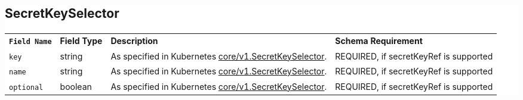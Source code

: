 

## SecretKeySelector


<table>
  <tr>
   <td><strong><code>Field Name</code></strong>
   </td>
   <td><strong>Field Type</strong>
   </td>
   <td><strong>Description</strong>
   </td>
   <td><strong>Schema Requirement</strong>
   </td>
  </tr>
  <tr>
   <td><code>key</code>
   </td>
   <td>string
   </td>
   <td>As specified in Kubernetes <a href="https://kubernetes.io/docs/reference/generated/kubernetes-api/v1.13/#secretkeyselector-v1-core">core/v1.SecretKeySelector</a>.
   </td>
   <td>REQUIRED, if secretKeyRef is supported
   </td>
  </tr>
  <tr>
   <td><code>name</code>
   </td>
   <td>string
   </td>
   <td>As specified in Kubernetes <a href="https://kubernetes.io/docs/reference/generated/kubernetes-api/v1.13/#secretkeyselector-v1-core">core/v1.SecretKeySelector</a>.
   </td>
   <td>REQUIRED, if secretKeyRef is supported
   </td>
  </tr>
  <tr>
   <td><code>optional</code>
   </td>
   <td>boolean
   </td>
   <td>As specified in Kubernetes <a href="https://kubernetes.io/docs/reference/generated/kubernetes-api/v1.13/#secretkeyselector-v1-core">core/v1.SecretKeySelector</a>.
   </td>
   <td>REQUIRED, if secretKeyRef is supported
   </td>
  </tr>
</table>


